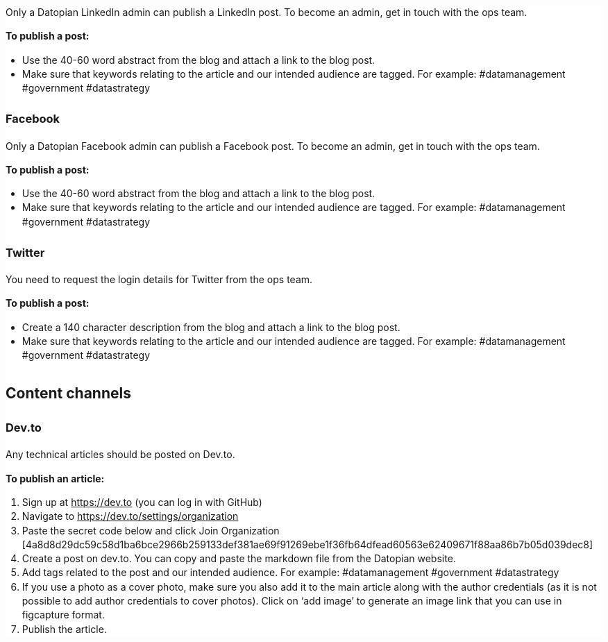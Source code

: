 Only a Datopian LinkedIn admin can publish a LinkedIn post. To become an admin, get in touch with the ops team.

**To publish a post:**
* Use the 40-60 word abstract from the blog and attach a link to the blog post.
* Make sure that keywords relating to the article and our intended audience are tagged. For example: #datamanagement #government #datastrategy 
 
### Facebook

Only a Datopian Facebook admin can publish a Facebook post. To become an admin, get in touch with the ops team.

**To publish a post:**
* Use the 40-60 word abstract from the blog and attach a link to the blog post.
* Make sure that keywords relating to the article and our intended audience are tagged. For example: #datamanagement #government #datastrategy 
 
### Twitter

You need to request the login details for Twitter from the ops team. 

**To publish a post:**
* Create a 140 character description from the blog and attach a link to the blog post.
* Make sure that keywords relating to the article and our intended audience are tagged. For example: #datamanagement #government #datastrategy 
 
## Content channels

### Dev.to

Any technical articles should be posted on Dev.to.

**To publish an article:**
1. Sign up at https://dev.to (you can log in with GitHub)
2. Navigate to https://dev.to/settings/organization
3. Paste the secret code below and click Join Organization [4a8d8d29dc59c58d1ba6bce2966b259133def381ae69f91269ebe1f36fb64dfead60563e62409671f88aa86b7b05d039dec8]
4. Create a post on dev.to. You can copy and paste the markdown file from the Datopian website.
5. Add tags related to the post and our intended audience. For example: #datamanagement #government #datastrategy 
6. If you use a photo as a cover photo, make sure you also add it to the main article along with the author credentials (as it is not possible to add author credentials to cover photos). Click on ‘add image’ to generate an image link that you can use in figcapture format.
7. Publish the article.


